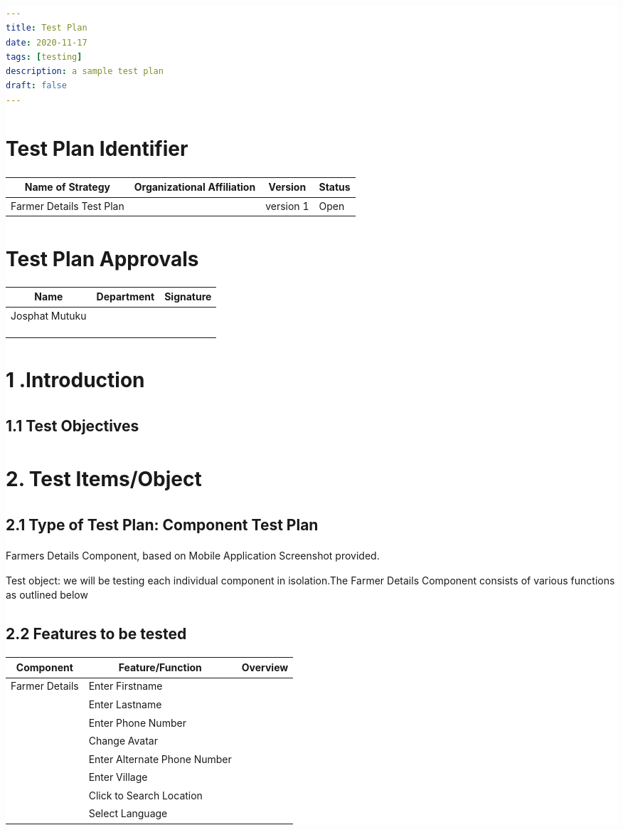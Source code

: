 ```yaml
---
title: Test Plan
date: 2020-11-17
tags: [testing]
description: a sample test plan
draft: false
---
```


# Test Plan Identifier

| **Name of Strategy**     | **Organizational Affiliation** | **Version** | **Status** |
|--------------------------|--------------------------------|-------------|------------|
| Farmer Details Test Plan |                                | version 1   | Open       |

# Test Plan Approvals

| **Name**       | **Department** | **Signature** |
|----------------|----------------|---------------|
| Josphat Mutuku |                |               |
|                |                |               |
|                |                |               |
|                |                |               |

# 1 .Introduction

## 1.1 Test Objectives

# 2. Test Items/Object

## 2.1 Type of Test Plan: Component Test Plan

Farmers Details Component, based on Mobile Application Screenshot provided.

Test object: we will be testing each individual component in isolation.The
Farmer Details Component consists of various functions as outlined below

## 2.2 Features to be tested

| **Component**  | **Feature/Function**         | **Overview** |
|----------------|------------------------------|--------------|
| Farmer Details | Enter Firstname              |              |
|                | Enter Lastname               |              |
|                | Enter Phone Number           |              |
|                | Change Avatar                |              |
|                | Enter Alternate Phone Number |              |
|                | Enter Village                |              |
|                | Click to Search Location     |              |
|                | Select Language              |              |
